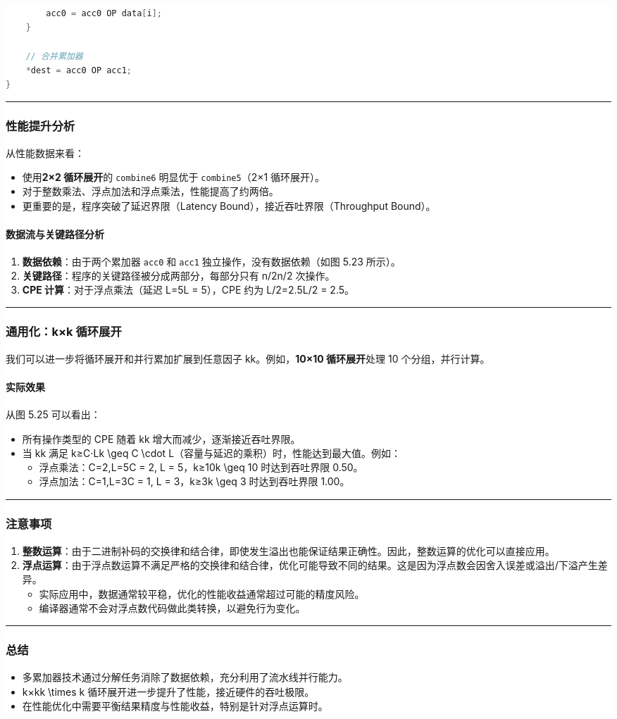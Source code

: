 ```c
        acc0 = acc0 OP data[i];
    }

    // 合并累加器
    *dest = acc0 OP acc1;
}
```

---
### 性能提升分析

从性能数据来看：

- 使用**2×2 循环展开**的 `combine6` 明显优于 `combine5`（2×1 循环展开）。
- 对于整数乘法、浮点加法和浮点乘法，性能提高了约两倍。
- 更重要的是，程序突破了延迟界限（Latency Bound），接近吞吐界限（Throughput Bound）。

#### 数据流与关键路径分析

1. **数据依赖**：由于两个累加器 `acc0` 和 `acc1` 独立操作，没有数据依赖（如图 5.23 所示）。
2. **关键路径**：程序的关键路径被分成两部分，每部分只有 n/2n/2 次操作。
3. **CPE 计算**：对于浮点乘法（延迟 L=5L = 5），CPE 约为 L/2=2.5L/2 = 2.5。

---

### 通用化：k×k 循环展开

我们可以进一步将循环展开和并行累加扩展到任意因子 kk。例如，**10×10 循环展开**处理 10 个分组，并行计算。
#### 实际效果

从图 5.25 可以看出：

- 所有操作类型的 CPE 随着 kk 增大而减少，逐渐接近吞吐界限。
- 当 kk 满足 k≥C⋅Lk \geq C \cdot L（容量与延迟的乘积）时，性能达到最大值。例如：
    - 浮点乘法：C=2,L=5C = 2, L = 5，k≥10k \geq 10 时达到吞吐界限 0.50。
    - 浮点加法：C=1,L=3C = 1, L = 3，k≥3k \geq 3 时达到吞吐界限 1.00。

---
### 注意事项

1. **整数运算**：由于二进制补码的交换律和结合律，即使发生溢出也能保证结果正确性。因此，整数运算的优化可以直接应用。
2. **浮点运算**：由于浮点数运算不满足严格的交换律和结合律，优化可能导致不同的结果。这是因为浮点数会因舍入误差或溢出/下溢产生差异。
    - 实际应用中，数据通常较平稳，优化的性能收益通常超过可能的精度风险。
    - 编译器通常不会对浮点数代码做此类转换，以避免行为变化。

---
### 总结

- 多累加器技术通过分解任务消除了数据依赖，充分利用了流水线并行能力。
- k×kk \times k 循环展开进一步提升了性能，接近硬件的吞吐极限。
- 在性能优化中需要平衡结果精度与性能收益，特别是针对浮点运算时。

